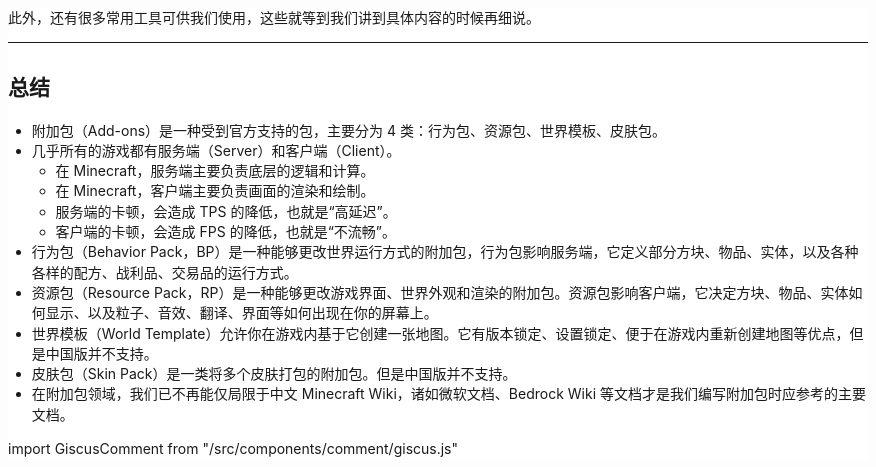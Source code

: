 此外，还有很多常用工具可供我们使用，这些就等到我们讲到具体内容的时候再细说。

---

## 总结

- 附加包（Add-ons）是一种受到官方支持的包，主要分为 4 类：行为包、资源包、世界模板、皮肤包。
- 几乎所有的游戏都有服务端（Server）和客户端（Client）。
  - 在 Minecraft，服务端主要负责底层的逻辑和计算。
  - 在 Minecraft，客户端主要负责画面的渲染和绘制。
  - 服务端的卡顿，会造成 TPS 的降低，也就是“高延迟”。
  - 客户端的卡顿，会造成 FPS 的降低，也就是“不流畅”。
- 行为包（Behavior Pack，BP）是一种能够更改世界运行方式的附加包，行为包影响服务端，它定义部分方块、物品、实体，以及各种各样的配方、战利品、交易品的运行方式。
- 资源包（Resource Pack，RP）是一种能够更改游戏界面、世界外观和渲染的附加包。资源包影响客户端，它决定方块、物品、实体如何显示、以及粒子、音效、翻译、界面等如何出现在你的屏幕上。
- 世界模板（World Template）允许你在游戏内基于它创建一张地图。它有版本锁定、设置锁定、便于在游戏内重新创建地图等优点，但是中国版并不支持。
- 皮肤包（Skin Pack）是一类将多个皮肤打包的附加包。但是中国版并不支持。
- 在附加包领域，我们已不再能仅局限于中文 Minecraft Wiki，诸如微软文档、Bedrock Wiki 等文档才是我们编写附加包时应参考的主要文档。

import GiscusComment from "/src/components/comment/giscus.js"

<GiscusComment/>
